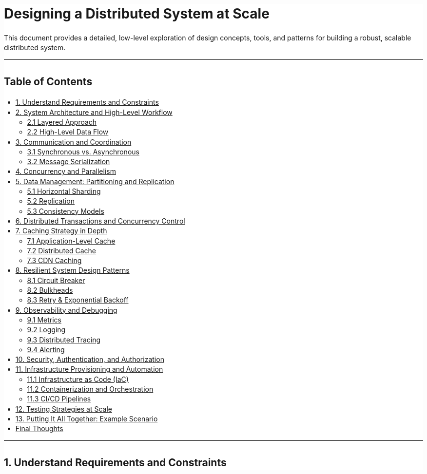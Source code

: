 # Designing a Distributed System at Scale

This document provides a detailed, low-level exploration of design concepts, tools, and patterns for building a robust, scalable distributed system.

---

## Table of Contents

- [1. Understand Requirements and Constraints](#1-understand-requirements-and-constraints)
- [2. System Architecture and High-Level Workflow](#2-system-architecture-and-high-level-workflow)
  - [2.1 Layered Approach](#21-layered-approach)
  - [2.2 High-Level Data Flow](#22-high-level-data-flow)
- [3. Communication and Coordination](#3-communication-and-coordination)
  - [3.1 Synchronous vs. Asynchronous](#31-synchronous-vs-asynchronous)
  - [3.2 Message Serialization](#32-message-serialization)
- [4. Concurrency and Parallelism](#4-concurrency-and-parallelism)
- [5. Data Management: Partitioning and Replication](#5-data-management-partitioning-and-replication)
  - [5.1 Horizontal Sharding](#51-horizontal-sharding)
  - [5.2 Replication](#52-replication)
  - [5.3 Consistency Models](#53-consistency-models)
- [6. Distributed Transactions and Concurrency Control](#6-distributed-transactions-and-concurrency-control)
- [7. Caching Strategy in Depth](#7-caching-strategy-in-depth)
  - [7.1 Application-Level Cache](#71-application-level-cache)
  - [7.2 Distributed Cache](#72-distributed-cache)
  - [7.3 CDN Caching](#73-cdn-caching)
- [8. Resilient System Design Patterns](#8-resilient-system-design-patterns)
  - [8.1 Circuit Breaker](#81-circuit-breaker)
  - [8.2 Bulkheads](#82-bulkheads)
  - [8.3 Retry & Exponential Backoff](#83-retry--exponential-backoff)
- [9. Observability and Debugging](#9-observability-and-debugging)
  - [9.1 Metrics](#91-metrics)
  - [9.2 Logging](#92-logging)
  - [9.3 Distributed Tracing](#93-distributed-tracing)
  - [9.4 Alerting](#94-alerting)
- [10. Security, Authentication, and Authorization](#10-security-authentication-and-authorization)
- [11. Infrastructure Provisioning and Automation](#11-infrastructure-provisioning-and-automation)
  - [11.1 Infrastructure as Code (IaC)](#111-infrastructure-as-code-iac)
  - [11.2 Containerization and Orchestration](#112-containerization-and-orchestration)
  - [11.3 CI/CD Pipelines](#113-cicd-pipelines)
- [12. Testing Strategies at Scale](#12-testing-strategies-at-scale)
- [13. Putting It All Together: Example Scenario](#13-putting-it-all-together-example-scenario)
- [Final Thoughts](#final-thoughts)

---

## 1. Understand Requirements and Constraints

